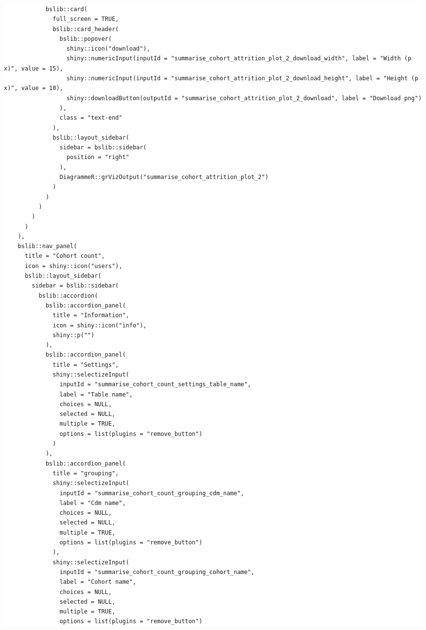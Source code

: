                 bslib::card(
                  full_screen = TRUE,
                  bslib::card_header(
                    bslib::popover(
                      shiny::icon("download"),
                      shiny::numericInput(inputId = "summarise_cohort_attrition_plot_2_download_width", label = "Width (px)", value = 15),
                      shiny::numericInput(inputId = "summarise_cohort_attrition_plot_2_download_height", label = "Height (px)", value = 10),
                      shiny::downloadButton(outputId = "summarise_cohort_attrition_plot_2_download", label = "Download png")
                    ),
                    class = "text-end"
                  ),
                  bslib::layout_sidebar(
                    sidebar = bslib::sidebar(
                      position = "right"
                    ),
                    DiagrammeR::grVizOutput("summarise_cohort_attrition_plot_2")
                  )
                )
              )
            )
          )
        ),
        bslib::nav_panel(
          title = "Cohort count",
          icon = shiny::icon("users"),
          bslib::layout_sidebar(
            sidebar = bslib::sidebar(
              bslib::accordion(
                bslib::accordion_panel(
                  title = "Information",
                  icon = shiny::icon("info"),
                  shiny::p("")
                ),
                bslib::accordion_panel(
                  title = "Settings",
                  shiny::selectizeInput(
                    inputId = "summarise_cohort_count_settings_table_name",
                    label = "Table name",
                    choices = NULL,
                    selected = NULL,
                    multiple = TRUE,
                    options = list(plugins = "remove_button")
                  )
                ),
                bslib::accordion_panel(
                  title = "grouping",
                  shiny::selectizeInput(
                    inputId = "summarise_cohort_count_grouping_cdm_name",
                    label = "Cdm name",
                    choices = NULL,
                    selected = NULL,
                    multiple = TRUE,
                    options = list(plugins = "remove_button")
                  ),
                  shiny::selectizeInput(
                    inputId = "summarise_cohort_count_grouping_cohort_name",
                    label = "Cohort name",
                    choices = NULL,
                    selected = NULL,
                    multiple = TRUE,
                    options = list(plugins = "remove_button")